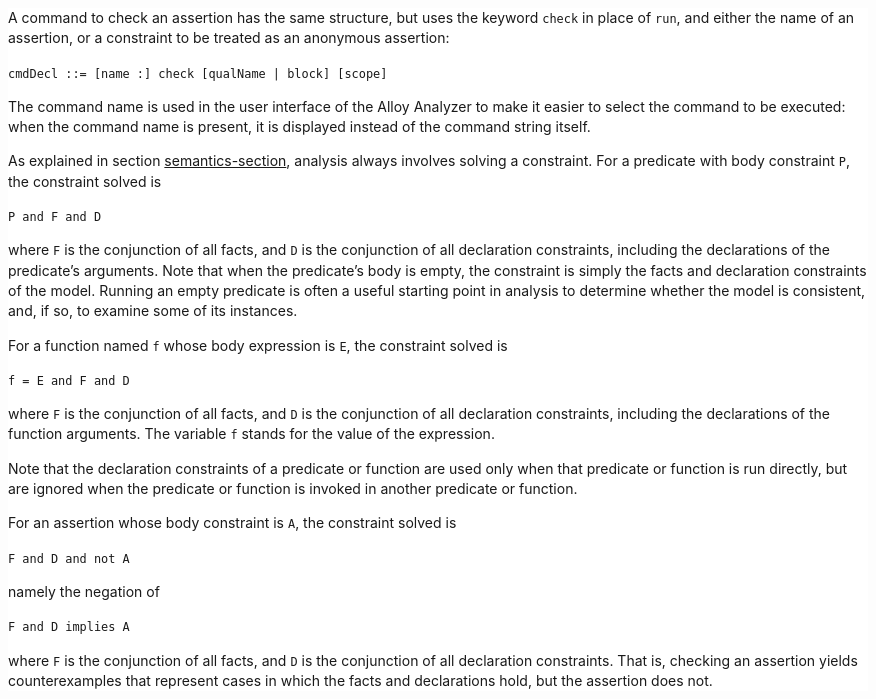 A command to check an assertion has the same structure, but uses the
keyword `check` in place of `run`, and either the name of an assertion,
or a constraint to be treated as an anonymous assertion:

    cmdDecl ::= [name :] check [qualName | block] [scope]

The command name is used in the user interface of the Alloy Analyzer to
make it easier to select the command to be executed: when the command
name is present, it is displayed instead of the command string itself.

As explained in section [semantics-section](#semantics-section),
analysis always involves solving a constraint. For a predicate with body
constraint `P`, the constraint solved is

``` alloy
P and F and D
```

where `F` is the conjunction of all facts, and `D` is the conjunction of
all declaration constraints, including the declarations of the
predicate’s arguments. Note that when the predicate’s body is empty,
the constraint is simply the facts and declaration constraints of the
model. Running an empty predicate is often a useful starting point in
analysis to determine whether the model is consistent, and, if so, to
examine some of its instances.

For a function named `f` whose body expression is `E`, the constraint
solved is

``` alloy
f = E and F and D
```

where `F` is the conjunction of all facts, and `D` is the conjunction of
all declaration constraints, including the declarations of the function
arguments. The variable `f` stands for the value of the expression.

Note that the declaration constraints of a predicate or function are
used only when that predicate or function is run directly, but are
ignored when the predicate or function is invoked in another predicate
or function.

For an assertion whose body constraint is `A`, the constraint solved is

``` alloy
F and D and not A
```

namely the negation of

``` alloy
F and D implies A
```

where `F` is the conjunction of all facts, and `D` is the conjunction of
all declaration constraints. That is, checking an assertion yields
counterexamples that represent cases in which the facts and declarations
hold, but the assertion does not.
